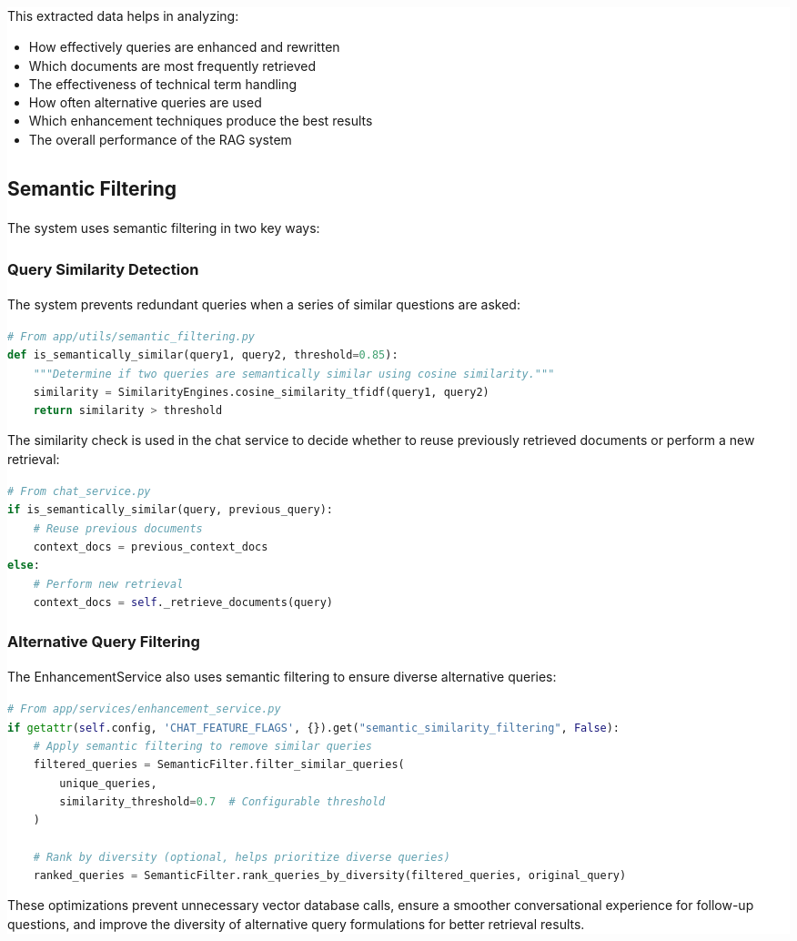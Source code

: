 This extracted data helps in analyzing:
- How effectively queries are enhanced and rewritten
- Which documents are most frequently retrieved
- The effectiveness of technical term handling
- How often alternative queries are used
- Which enhancement techniques produce the best results
- The overall performance of the RAG system

## Semantic Filtering

The system uses semantic filtering in two key ways:

### Query Similarity Detection

The system prevents redundant queries when a series of similar questions are asked:

```python
# From app/utils/semantic_filtering.py
def is_semantically_similar(query1, query2, threshold=0.85):
    """Determine if two queries are semantically similar using cosine similarity."""
    similarity = SimilarityEngines.cosine_similarity_tfidf(query1, query2)
    return similarity > threshold
```

The similarity check is used in the chat service to decide whether to reuse previously retrieved documents or perform a new retrieval:

```python
# From chat_service.py
if is_semantically_similar(query, previous_query):
    # Reuse previous documents
    context_docs = previous_context_docs
else:
    # Perform new retrieval
    context_docs = self._retrieve_documents(query)
```

### Alternative Query Filtering

The EnhancementService also uses semantic filtering to ensure diverse alternative queries:

```python
# From app/services/enhancement_service.py
if getattr(self.config, 'CHAT_FEATURE_FLAGS', {}).get("semantic_similarity_filtering", False):
    # Apply semantic filtering to remove similar queries
    filtered_queries = SemanticFilter.filter_similar_queries(
        unique_queries,
        similarity_threshold=0.7  # Configurable threshold
    )
    
    # Rank by diversity (optional, helps prioritize diverse queries)
    ranked_queries = SemanticFilter.rank_queries_by_diversity(filtered_queries, original_query)
```

These optimizations prevent unnecessary vector database calls, ensure a smoother conversational experience for follow-up questions, and improve the diversity of alternative query formulations for better retrieval results.